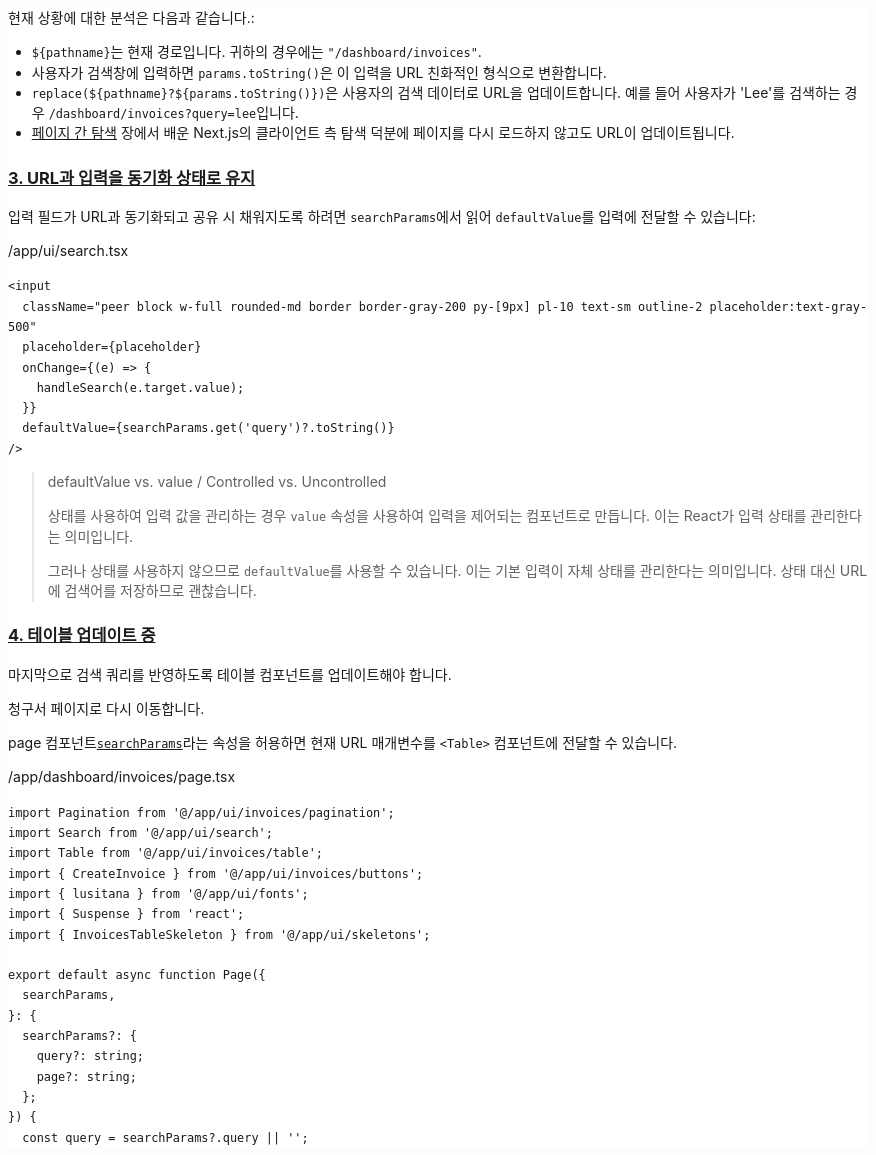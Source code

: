 현재 상황에 대한 분석은 다음과 같습니다.:

- `${pathname}`는 현재 경로입니다. 귀하의 경우에는 `"/dashboard/invoices"`.
- 사용자가 검색창에 입력하면 `params.toString()`은 이 입력을 URL 친화적인 형식으로 변환합니다.
- `replace(${pathname}?${params.toString()})`은 사용자의 검색 데이터로 URL을 업데이트합니다. 예를 들어 사용자가 'Lee'를 검색하는 경우 `/dashboard/invoices?query=lee`입니다.
- [페이지 간 탐색](https://nextjs.org/learn/dashboard-app/navigating-between-pages) 장에서 배운 Next.js의 클라이언트 측 탐색 덕분에 페이지를 다시 로드하지 않고도 URL이 업데이트됩니다.

### **[3. URL과 입력을 동기화 상태로 유지](https://nextjs.org/learn/dashboard-app/adding-search-and-pagination#3-keeping-the-url-and-input-in-sync)**

입력 필드가 URL과 동기화되고 공유 시 채워지도록 하려면 `searchParams`에서 읽어 `defaultValue`를 입력에 전달할 수 있습니다:

/app/ui/search.tsx

```tsx
<input
  className="peer block w-full rounded-md border border-gray-200 py-[9px] pl-10 text-sm outline-2 placeholder:text-gray-500"
  placeholder={placeholder}
  onChange={(e) => {
    handleSearch(e.target.value);
  }}
  defaultValue={searchParams.get('query')?.toString()}
/>
```

> defaultValue vs. value / Controlled vs. Uncontrolled
> 
> 
> 상태를 사용하여 입력 값을 관리하는 경우 `value` 속성을 사용하여 입력을 제어되는 컴포넌트로 만듭니다. 이는 React가 입력 상태를 관리한다는 의미입니다.
> 
> 그러나 상태를 사용하지 않으므로 `defaultValue`를 사용할 수 있습니다. 이는 기본 입력이 자체 상태를 관리한다는 의미입니다. 상태 대신 URL에 검색어를 저장하므로 괜찮습니다.
> 

### **[4. 테이블 업데이트 중](https://nextjs.org/learn/dashboard-app/adding-search-and-pagination#4-updating-the-table)**

마지막으로 검색 쿼리를 반영하도록 테이블 컴포넌트를 업데이트해야 합니다.

청구서 페이지로 다시 이동합니다.

page 컴포넌트[`searchParams`](https://nextjs.org/docs/app/api-reference/file-conventions/page)라는 속성을 허용하면 현재 URL 매개변수를 `<Table>` 컴포넌트에 전달할 수 있습니다.

/app/dashboard/invoices/page.tsx

```tsx
import Pagination from '@/app/ui/invoices/pagination';
import Search from '@/app/ui/search';
import Table from '@/app/ui/invoices/table';
import { CreateInvoice } from '@/app/ui/invoices/buttons';
import { lusitana } from '@/app/ui/fonts';
import { Suspense } from 'react';
import { InvoicesTableSkeleton } from '@/app/ui/skeletons';
 
export default async function Page({
  searchParams,
}: {
  searchParams?: {
    query?: string;
    page?: string;
  };
}) {
  const query = searchParams?.query || '';
```